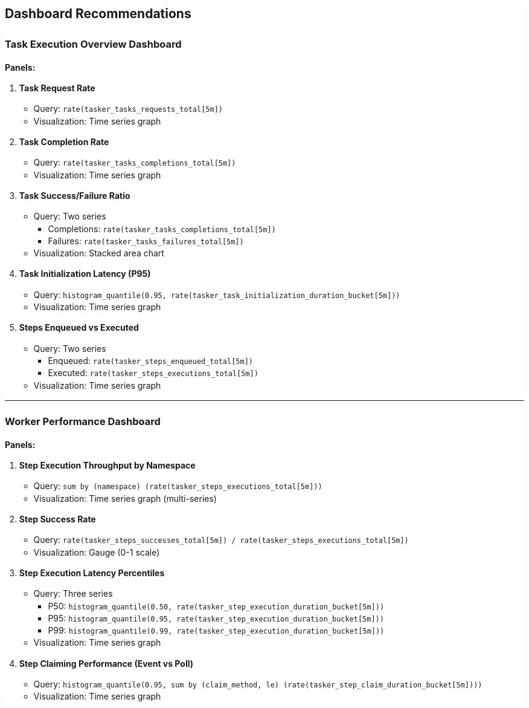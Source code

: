 
## Dashboard Recommendations

### Task Execution Overview Dashboard

**Panels:**

1. **Task Request Rate**
   - Query: `rate(tasker_tasks_requests_total[5m])`
   - Visualization: Time series graph

2. **Task Completion Rate**
   - Query: `rate(tasker_tasks_completions_total[5m])`
   - Visualization: Time series graph

3. **Task Success/Failure Ratio**
   - Query: Two series
     - Completions: `rate(tasker_tasks_completions_total[5m])`
     - Failures: `rate(tasker_tasks_failures_total[5m])`
   - Visualization: Stacked area chart

4. **Task Initialization Latency (P95)**
   - Query: `histogram_quantile(0.95, rate(tasker_task_initialization_duration_bucket[5m]))`
   - Visualization: Time series graph

5. **Steps Enqueued vs Executed**
   - Query: Two series
     - Enqueued: `rate(tasker_steps_enqueued_total[5m])`
     - Executed: `rate(tasker_steps_executions_total[5m])`
   - Visualization: Time series graph

---

### Worker Performance Dashboard

**Panels:**

1. **Step Execution Throughput by Namespace**
   - Query: `sum by (namespace) (rate(tasker_steps_executions_total[5m]))`
   - Visualization: Time series graph (multi-series)

2. **Step Success Rate**
   - Query: `rate(tasker_steps_successes_total[5m]) / rate(tasker_steps_executions_total[5m])`
   - Visualization: Gauge (0-1 scale)

3. **Step Execution Latency Percentiles**
   - Query: Three series
     - P50: `histogram_quantile(0.50, rate(tasker_step_execution_duration_bucket[5m]))`
     - P95: `histogram_quantile(0.95, rate(tasker_step_execution_duration_bucket[5m]))`
     - P99: `histogram_quantile(0.99, rate(tasker_step_execution_duration_bucket[5m]))`
   - Visualization: Time series graph

4. **Step Claiming Performance (Event vs Poll)**
   - Query: `histogram_quantile(0.95, sum by (claim_method, le) (rate(tasker_step_claim_duration_bucket[5m])))`
   - Visualization: Time series graph
